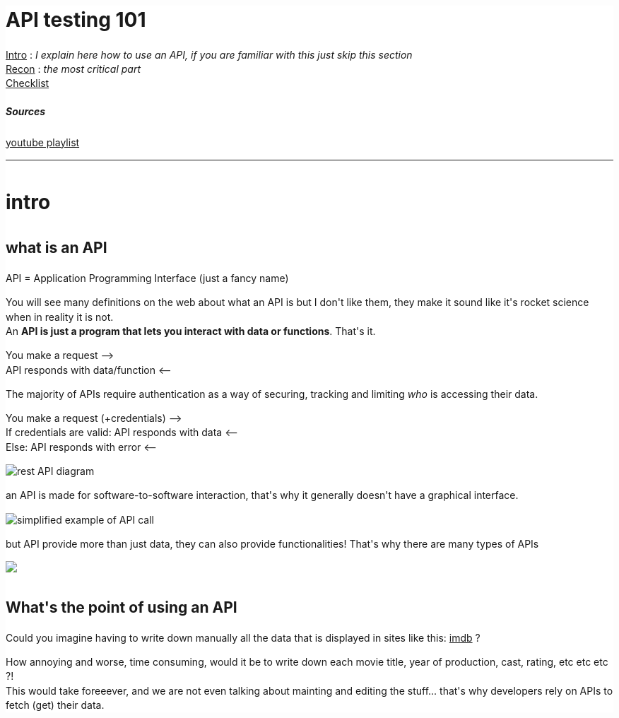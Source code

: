 # API testing 101

[Intro](#intro) : *I explain here how to use an API, if you are familiar with this just skip this section*  
[Recon](#recon) : *the most critical part*  
[Checklist](#checklist)

##### Sources

[youtube playlist](https://www.youtube.com/playlist?list=PLee3sU0037ys6EjinZMIZzJPYGl3vUYRV)

___

# intro

## what is an API

API = Application Programming Interface (just a fancy name)

You will see many definitions on the web about what an API is but I don't like them, they make it sound like it's rocket science when in reality it is not.  
An **API is just a program that lets you interact with data or functions**. That's it.

You make a request -->  
API responds with data/function <--

The majority of APIs require authentication as a way of securing, tracking and limiting *who* is accessing their data.

You make a request (+credentials) -->   
If credentials are valid:
API responds with data <--  
Else: API responds with error <--

![rest API diagram](https://github.com/nessun00x/vulnsearch/raw/master/static/images/REST_API.png?raw=true)

an API is made for software-to-software interaction, that's why it generally doesn't have a graphical interface.

![simplified example of API call](https://github.com/nessun00x/vulnsearch/raw/master/static/images/apidiagram.png?raw=true)

but API provide more than just data, they can also provide functionalities!
That's why there are many types of APIs

![](https://github.com/nessun00x/vulnsearch/raw/master/static/images/api_classes.png?raw=true)

## What's the point of using an API  
Could you imagine having to write down manually all the data that is displayed in sites like this: [imdb](https://www.imdb.com/showtimes/?ref_=nv_tp_sh_3) ?  

How annoying and worse, time consuming, would it be to write down each movie title, year of production, cast, rating, etc etc etc ?!  
This would take foreeever, and we are not even talking about mainting and editing the stuff...
that's why developers rely on APIs to fetch (get) their data.
